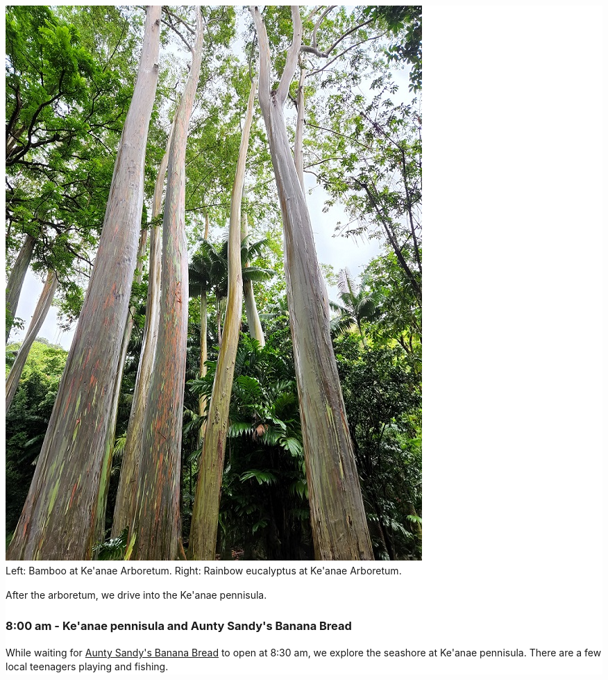   <img src="/assets/images/maui/day4-keanae-arboretum-rainbow-eucalyptus.jpg">
	<figcaption>Left: Bamboo at Ke'anae Arboretum. Right: Rainbow eucalyptus at Ke'anae Arboretum.</figcaption>
</figure>

After the arboretum, we drive into the Ke'anae pennisula.

### 8:00 am - Ke'anae pennisula and Aunty Sandy's Banana Bread

While waiting for [Aunty Sandy's Banana Bread](https://auntysandys.com/) to open at 8:30 am, we explore the seashore at Ke'anae pennisula. There are a few local teenagers playing and fishing.
